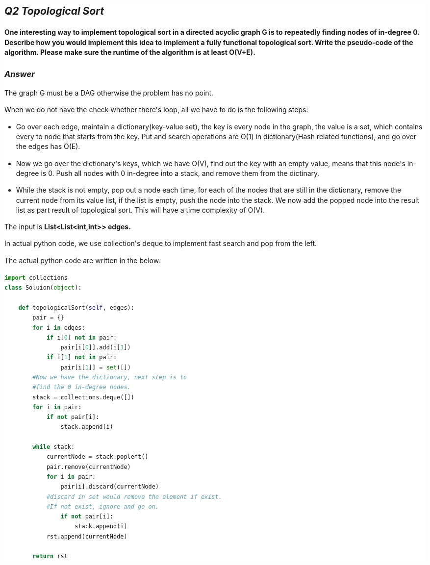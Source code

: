 ## *Q2 Topological Sort*

**One interesting way to implement topological sort in a directed acyclic graph G is to  repeatedly  finding  nodes  of  in-degree  0.  Describe  how  you  would  implement this idea to implement a fully functional topological sort. Write the pseudo-code of the algorithm. Please make sure the runtime of the algorithm is at least O(V+E).**

### *Answer*

The graph G must be a DAG otherwise the problem has no point. 

When we do not have the check whether there's loop, all we have to do is the following steps:

- Go over each edge, maintain a dictionary(key-value set), the key is every node in the graph, the value is a set, which contains every to node that starts from the key. Put and search operations are O(1) in dictionary(Hash related functions), and go over the edges has O(E).

- Now we go over the dictionary's keys, which we have O(V), find out the key with an empty value, means that this node's in-degree is 0. Push all nodes with 0 in-degree into a stack, and remove them from the dictinary.

- While the stack is not empty, pop out a node each time, for each of the nodes that are still in the dictionary, remove the current node from its value list, if the list is empty, push the node into the stack. We now add the popped node into the result list as part result of topological sort. This will have a time complexity of O(V).

The input is **List<List<int,int>> edges.**

In actual python code, we use collection's deque to implement fast search and pop from the left.

The actual python code are written in the below:

```python
import collections
class Soluion(object):

    def topologicalSort(self, edges):
        pair = {}
        for i in edges:
            if i[0] not in pair:
                pair[i[0]].add(i[1])
            if i[1] not in pair:
                pair[i[1]] = set([])
        #Now we have the dictionary, next step is to
        #find the 0 in-degree nodes.
        stack = collections.deque([])
        for i in pair:
            if not pair[i]:
                stack.append(i)

        while stack:
            currentNode = stack.popleft()
            pair.remove(currentNode)
            for i in pair:
                pair[i].discard(currentNode)
            #discard in set would remove the element if exist.
            #If not exist, ignore and go on.
                if not pair[i]:
                    stack.append(i)
            rst.append(currentNode)

        return rst                
```
